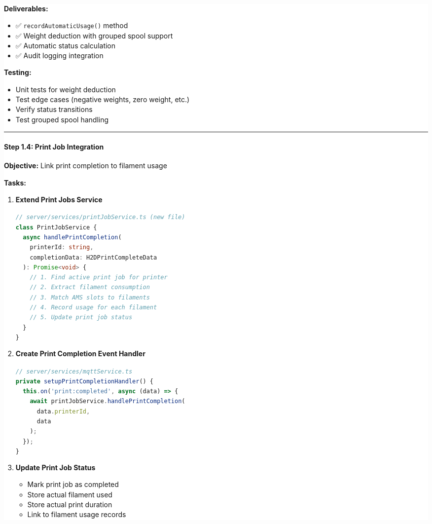 **Deliverables:**

- ✅ `recordAutomaticUsage()` method
- ✅ Weight deduction with grouped spool support
- ✅ Automatic status calculation
- ✅ Audit logging integration

**Testing:**

- Unit tests for weight deduction
- Test edge cases (negative weights, zero weight, etc.)
- Verify status transitions
- Test grouped spool handling

---

#### Step 1.4: Print Job Integration

**Objective:** Link print completion to filament usage

**Tasks:**

1. **Extend Print Jobs Service**

   ```typescript
   // server/services/printJobService.ts (new file)
   class PrintJobService {
     async handlePrintCompletion(
       printerId: string,
       completionData: H2DPrintCompleteData
     ): Promise<void> {
       // 1. Find active print job for printer
       // 2. Extract filament consumption
       // 3. Match AMS slots to filaments
       // 4. Record usage for each filament
       // 5. Update print job status
     }
   }
   ```

2. **Create Print Completion Event Handler**

   ```typescript
   // server/services/mqttService.ts
   private setupPrintCompletionHandler() {
     this.on('print:completed', async (data) => {
       await printJobService.handlePrintCompletion(
         data.printerId,
         data
       );
     });
   }
   ```

3. **Update Print Job Status**
   - Mark print job as completed
   - Store actual filament used
   - Store actual print duration
   - Link to filament usage records
